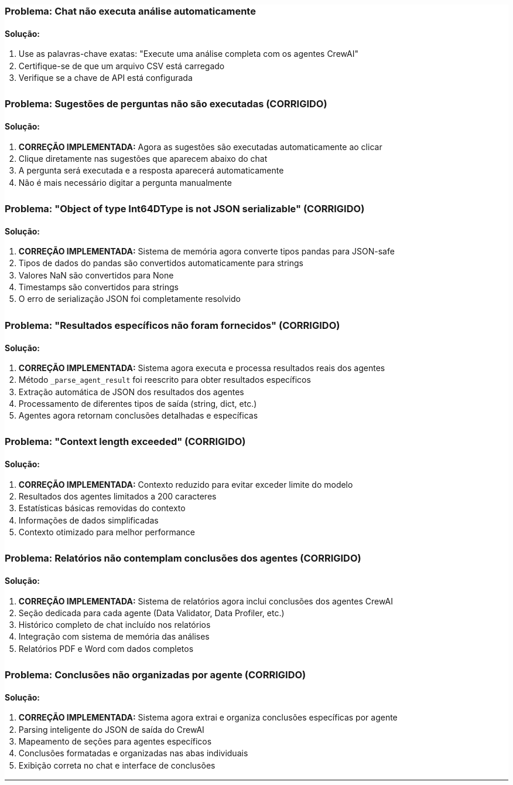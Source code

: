 ### **Problema: Chat não executa análise automaticamente**
**Solução:**
1. Use as palavras-chave exatas: "Execute uma análise completa com os agentes CrewAI"
2. Certifique-se de que um arquivo CSV está carregado
3. Verifique se a chave de API está configurada

### **Problema: Sugestões de perguntas não são executadas (CORRIGIDO)**
**Solução:**
1. **CORREÇÃO IMPLEMENTADA:** Agora as sugestões são executadas automaticamente ao clicar
2. Clique diretamente nas sugestões que aparecem abaixo do chat
3. A pergunta será executada e a resposta aparecerá automaticamente
4. Não é mais necessário digitar a pergunta manualmente

### **Problema: "Object of type Int64DType is not JSON serializable" (CORRIGIDO)**
**Solução:**
1. **CORREÇÃO IMPLEMENTADA:** Sistema de memória agora converte tipos pandas para JSON-safe
2. Tipos de dados do pandas são convertidos automaticamente para strings
3. Valores NaN são convertidos para None
4. Timestamps são convertidos para strings
5. O erro de serialização JSON foi completamente resolvido

### **Problema: "Resultados específicos não foram fornecidos" (CORRIGIDO)**
**Solução:**
1. **CORREÇÃO IMPLEMENTADA:** Sistema agora executa e processa resultados reais dos agentes
2. Método `_parse_agent_result` foi reescrito para obter resultados específicos
3. Extração automática de JSON dos resultados dos agentes
4. Processamento de diferentes tipos de saída (string, dict, etc.)
5. Agentes agora retornam conclusões detalhadas e específicas

### **Problema: "Context length exceeded" (CORRIGIDO)**
**Solução:**
1. **CORREÇÃO IMPLEMENTADA:** Contexto reduzido para evitar exceder limite do modelo
2. Resultados dos agentes limitados a 200 caracteres
3. Estatísticas básicas removidas do contexto
4. Informações de dados simplificadas
5. Contexto otimizado para melhor performance

### **Problema: Relatórios não contemplam conclusões dos agentes (CORRIGIDO)**
**Solução:**
1. **CORREÇÃO IMPLEMENTADA:** Sistema de relatórios agora inclui conclusões dos agentes CrewAI
2. Seção dedicada para cada agente (Data Validator, Data Profiler, etc.)
3. Histórico completo de chat incluído nos relatórios
4. Integração com sistema de memória das análises
5. Relatórios PDF e Word com dados completos

### **Problema: Conclusões não organizadas por agente (CORRIGIDO)**
**Solução:**
1. **CORREÇÃO IMPLEMENTADA:** Sistema agora extrai e organiza conclusões específicas por agente
2. Parsing inteligente do JSON de saída do CrewAI
3. Mapeamento de seções para agentes específicos
4. Conclusões formatadas e organizadas nas abas individuais
5. Exibição correta no chat e interface de conclusões

---